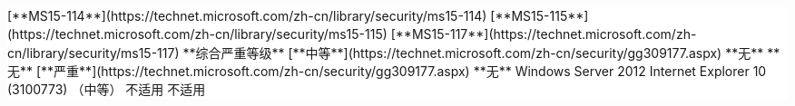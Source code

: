 </td>
<td style="border:1px solid black;">
[**MS15-114**](https://technet.microsoft.com/zh-cn/library/security/ms15-114)

</td>
<td style="border:1px solid black;">
[**MS15-115**](https://technet.microsoft.com/zh-cn/library/security/ms15-115)

</td>
<td style="border:1px solid black;">
[**MS15-117**](https://technet.microsoft.com/zh-cn/library/security/ms15-117)

</td>
</tr>
<tr>
<td style="border:1px solid black;">
**综合严重等级**

</td>
<td style="border:1px solid black;">
[**中等**](https://technet.microsoft.com/zh-cn/security/gg309177.aspx)

</td>
<td style="border:1px solid black;">
**无**

</td>
<td style="border:1px solid black;">
**无**

</td>
<td style="border:1px solid black;">
[**严重**](https://technet.microsoft.com/zh-cn/security/gg309177.aspx)

</td>
<td style="border:1px solid black;">
**无**

</td>
</tr>
<tr>
<td style="border:1px solid black;">
Windows Server 2012

</td>
<td style="border:1px solid black;">
Internet Explorer 10  
(3100773)  
（中等）

</td>
<td style="border:1px solid black;">
不适用

</td>
<td style="border:1px solid black;">
不适用
